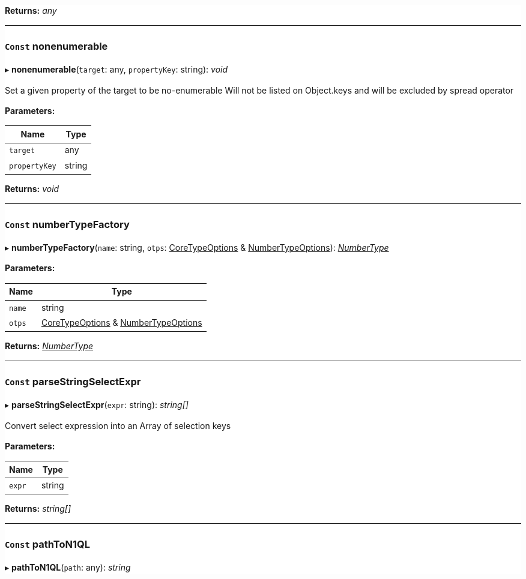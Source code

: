 **Returns:** *any*

___

### `Const` nonenumerable

▸ **nonenumerable**(`target`: any, `propertyKey`: string): *void*

Set a given property of the target to be no-enumerable
Will not be listed on Object.keys and will be excluded by spread operator

**Parameters:**

Name | Type |
------ | ------ |
`target` | any |
`propertyKey` | string |

**Returns:** *void*

___

### `Const` numberTypeFactory

▸ **numberTypeFactory**(`name`: string, `otps`: [CoreTypeOptions](interfaces/coretypeoptions.md) & [NumberTypeOptions](interfaces/numbertypeoptions.md)): *[NumberType](classes/numbertype.md)*

**Parameters:**

Name | Type |
------ | ------ |
`name` | string |
`otps` | [CoreTypeOptions](interfaces/coretypeoptions.md) & [NumberTypeOptions](interfaces/numbertypeoptions.md) |

**Returns:** *[NumberType](classes/numbertype.md)*

___

### `Const` parseStringSelectExpr

▸ **parseStringSelectExpr**(`expr`: string): *string[]*

Convert select expression into an Array of selection keys

**Parameters:**

Name | Type |
------ | ------ |
`expr` | string |

**Returns:** *string[]*

___

### `Const` pathToN1QL

▸ **pathToN1QL**(`path`: any): *string*
